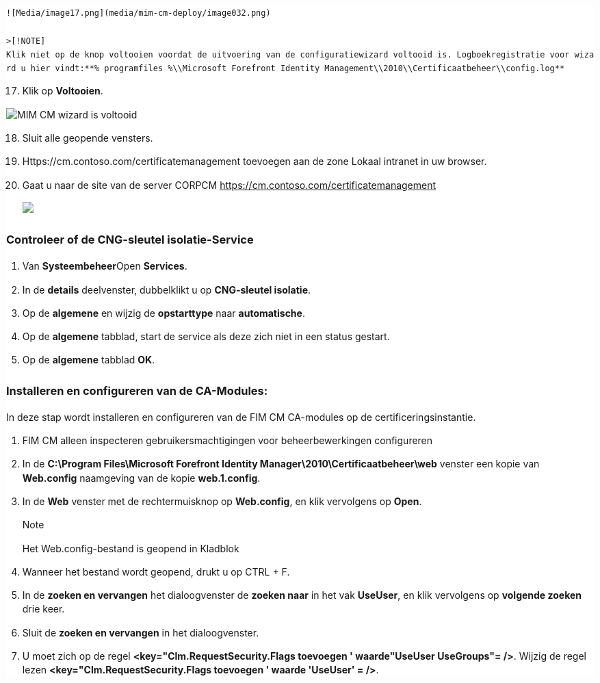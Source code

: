     ![Media/image17.png](media/mim-cm-deploy/image032.png)

    >[!NOTE] 
    Klik niet op de knop voltooien voordat de uitvoering van de configuratiewizard voltooid is. Logboekregistratie voor wizard u hier vindt:**% programfiles %\\Microsoft Forefront Identity Management\\2010\\Certificaatbeheer\\config.log**
17. Klik op **Voltooien**.

![MIM CM wizard is voltooid](media/mim-cm-deploy/image033.png)

18. Sluit alle geopende vensters.

19. Https://cm.contoso.com/certificatemanagement toevoegen aan de zone Lokaal intranet in uw browser.

20. Gaat u naar de site van de server CORPCM https://cm.contoso.com/certificatemanagement  

    ![](media/mim-cm-deploy/image035.png)

### <a name="verify-the-cng-key-isolation-service"></a>Controleer of de CNG-sleutel isolatie-Service

1. Van **Systeembeheer**Open **Services**.

2. In de **details** deelvenster, dubbelklikt u op **CNG-sleutel isolatie**.

3. Op de **algemene** en wijzig de **opstarttype** naar **automatische**.

4. Op de **algemene** tabblad, start de service als deze zich niet in een status gestart.

5. Op de **algemene** tabblad **OK**.

### <a name="installing-and-configuring-the-ca-modules-"></a>Installeren en configureren van de CA-Modules:

In deze stap wordt installeren en configureren van de FIM CM CA-modules op de certificeringsinstantie.

1. FIM CM alleen inspecteren gebruikersmachtigingen voor beheerbewerkingen configureren

2. In de **C:\\Program Files\\Microsoft Forefront Identity Manager\\2010\\Certificaatbeheer\\web** venster een kopie van  **Web.config** naamgeving van de kopie **web.1.config**.

3. In de **Web** venster met de rechtermuisknop op **Web.config**, en klik vervolgens op **Open**.

    >[!Note]
    Het Web.config-bestand is geopend in Kladblok

4. Wanneer het bestand wordt geopend, drukt u op CTRL + F.

5. In de **zoeken en vervangen** het dialoogvenster de **zoeken naar** in het vak **UseUser**, en klik vervolgens op **volgende zoeken** drie keer.

6. Sluit de **zoeken en vervangen** in het dialoogvenster.

7. U moet zich op de regel  **\<key="Clm.RequestSecurity.Flags toevoegen ' waarde"UseUser UseGroups"= /\>**. Wijzig de regel lezen  **\<key="Clm.RequestSecurity.Flags toevoegen ' waarde 'UseUser' = /\>**.
